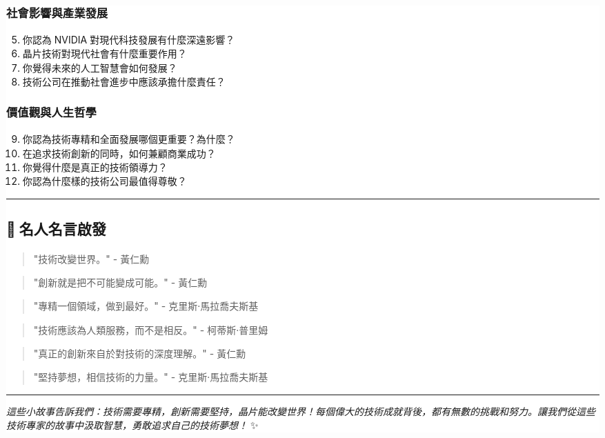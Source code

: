 ### 社會影響與產業發展
5. 你認為 NVIDIA 對現代科技發展有什麼深遠影響？
6. 晶片技術對現代社會有什麼重要作用？
7. 你覺得未來的人工智慧會如何發展？
8. 技術公司在推動社會進步中應該承擔什麼責任？

### 價值觀與人生哲學
9. 你認為技術專精和全面發展哪個更重要？為什麼？
10. 在追求技術創新的同時，如何兼顧商業成功？
11. 你覺得什麼是真正的技術領導力？
12. 你認為什麼樣的技術公司最值得尊敬？

---

## 🌟 名人名言啟發

> "技術改變世界。" - 黃仁勳

> "創新就是把不可能變成可能。" - 黃仁勳

> "專精一個領域，做到最好。" - 克里斯·馬拉喬夫斯基

> "技術應該為人類服務，而不是相反。" - 柯蒂斯·普里姆

> "真正的創新來自於對技術的深度理解。" - 黃仁勳

> "堅持夢想，相信技術的力量。" - 克里斯·馬拉喬夫斯基

---

*這些小故事告訴我們：技術需要專精，創新需要堅持，晶片能改變世界！每個偉大的技術成就背後，都有無數的挑戰和努力。讓我們從這些技術專家的故事中汲取智慧，勇敢追求自己的技術夢想！* ✨
